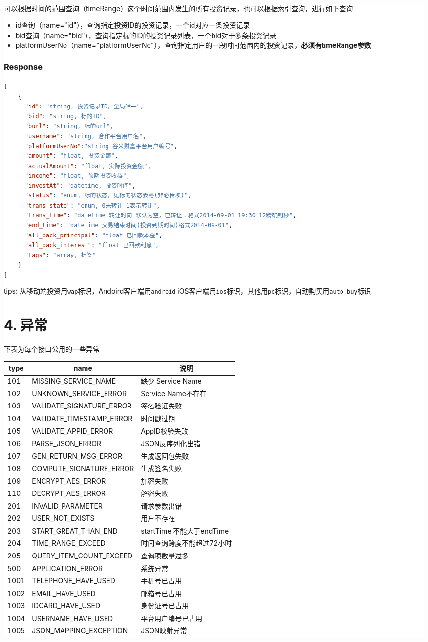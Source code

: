 可以根据时间的范围查询（timeRange）这个时间范围内发生的所有投资记录，也可以根据索引查询，进行如下查询

- id查询（name="id"），查询指定投资ID的投资记录，一个id对应一条投资记录
- bid查询（name="bid"），查询指定标的ID的投资记录列表，一个bid对于多条投资记录
- platformUserNo（name="platformUserNo"），查询指定用户的一段时间范围内的投资记录，**必须有timeRange参数**

### Response

```json
[
	{
	  "id": "string, 投资记录ID，全局唯一",
	  "bid": "string, 标的ID",
	  "burl": "string, 标的url",
	  "username": "string, 合作平台用户名",
	  "platformUserNo":"string 谷米财富平台用户编号",
	  "amount": "float, 投资金额",
	  "actualAmount": "float, 实际投资金额",
	  "income": "float, 预期投资收益",
	  "investAt": "datetime, 投资时间",
	  "status": "enum, 标的状态，见标的状态表格(非必传项)",
	  "trans_state": "enum, 0未转让 1表示转让",
	  "trans_time": "datetime 转让时间 默认为空，已转让：格式2014-09-01 19:30:12精确到秒",
	  "end_time": "datetime 交易结束时间(投资到期时间)格式2014-09-01",
	  "all_back_principal": "float 已回款本金",
	  "all_back_interest": "float 已回款利息",
	  "tags": "array, 标签"
	}
]
```

tips: 从移动端投资用`wap`标识，Andoird客户端用`android` iOS客户端用`ios`标识，其他用`pc`标识，自动购买用`auto_buy`标识

# 4. 异常

下表为每个接口公用的一些异常

type| name | 说明 
--- | ---- | ---  
101 | MISSING_SERVICE_NAME     | 缺少 Service Name 
102 | UNKNOWN_SERVICE_ERROR    | Service Name不存在
103 | VALIDATE_SIGNATURE_ERROR | 签名验证失败
104 | VALIDATE_TIMESTAMP_ERROR | 时间戳过期
105 | VALIDATE_APPID_ERROR 	   | AppID校验失败
106 | PARSE_JSON_ERROR 		   | JSON反序列化出错
107 | GEN_RETURN_MSG_ERROR	   | 生成返回包失败
108 | COMPUTE_SIGNATURE_ERROR  | 生成签名失败
109 | ENCRYPT_AES_ERROR		   | 加密失败
110 | DECRYPT_AES_ERROR		   | 解密失败
201 | INVALID_PARAMETER		   | 请求参数出错
202 | USER_NOT_EXISTS		   | 用户不存在
203 | START_GREAT_THAN_END	   | startTime 不能大于endTime
204 | TIME_RANGE_EXCEED		   | 时间查询跨度不能超过72小时
205 | QUERY_ITEM_COUNT_EXCEED  | 查询项数量过多
500 | APPLICATION_ERROR        | 系统异常
1001 | TELEPHONE_HAVE_USED     | 手机号已占用
1002 | EMAIL_HAVE_USED 		   | 邮箱号已占用
1003 | IDCARD_HAVE_USED 	   | 身份证号已占用
1004 | USERNAME_HAVE_USED 	 | 平台用户编号已占用
1005 | JSON_MAPPING_EXCEPTION 	 | JSON映射异常
